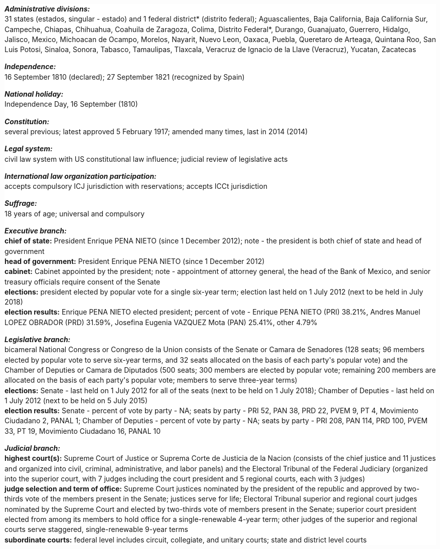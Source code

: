 **_Administrative divisions:_**   
31 states (estados, singular - estado) and 1 federal district\* (distrito federal); Aguascalientes, Baja California, Baja California Sur, Campeche, Chiapas, Chihuahua, Coahuila de Zaragoza, Colima, Distrito Federal\*, Durango, Guanajuato, Guerrero, Hidalgo, Jalisco, Mexico, Michoacan de Ocampo, Morelos, Nayarit, Nuevo Leon, Oaxaca, Puebla, Queretaro de Arteaga, Quintana Roo, San Luis Potosi, Sinaloa, Sonora, Tabasco, Tamaulipas, Tlaxcala, Veracruz de Ignacio de la Llave (Veracruz), Yucatan, Zacatecas

**_Independence:_**   
16 September 1810 (declared); 27 September 1821 (recognized by Spain)

**_National holiday:_**   
Independence Day, 16 September (1810)

**_Constitution:_**   
several previous; latest approved 5 February 1917; amended many times, last in 2014 (2014)

**_Legal system:_**   
civil law system with US constitutional law influence; judicial review of legislative acts

**_International law organization participation:_**   
accepts compulsory ICJ jurisdiction with reservations; accepts ICCt jurisdiction

**_Suffrage:_**   
18 years of age; universal and compulsory

**_Executive branch:_**   
**chief of state:** President Enrique PENA NIETO (since 1 December 2012); note - the president is both chief of state and head of government   
**head of government:** President Enrique PENA NIETO (since 1 December 2012)   
**cabinet:** Cabinet appointed by the president; note - appointment of attorney general, the head of the Bank of Mexico, and senior treasury officials require consent of the Senate   
**elections:** president elected by popular vote for a single six-year term; election last held on 1 July 2012 (next to be held in July 2018)   
**election results:** Enrique PENA NIETO elected president; percent of vote - Enrique PENA NIETO (PRI) 38.21%, Andres Manuel LOPEZ OBRADOR (PRD) 31.59%, Josefina Eugenia VAZQUEZ Mota (PAN) 25.41%, other 4.79%

**_Legislative branch:_**   
bicameral National Congress or Congreso de la Union consists of the Senate or Camara de Senadores (128 seats; 96 members elected by popular vote to serve six-year terms, and 32 seats allocated on the basis of each party's popular vote) and the Chamber of Deputies or Camara de Diputados (500 seats; 300 members are elected by popular vote; remaining 200 members are allocated on the basis of each party's popular vote; members to serve three-year terms)   
**elections:** Senate - last held on 1 July 2012 for all of the seats (next to be held on 1 July 2018); Chamber of Deputies - last held on 1 July 2012 (next to be held on 5 July 2015)   
**election results:** Senate - percent of vote by party - NA; seats by party - PRI 52, PAN 38, PRD 22, PVEM 9, PT 4, Movimiento Ciudadano 2, PANAL 1; Chamber of Deputies - percent of vote by party - NA; seats by party - PRI 208, PAN 114, PRD 100, PVEM 33, PT 19, Movimiento Ciudadano 16, PANAL 10

**_Judicial branch:_**   
**highest court(s):** Supreme Court of Justice or Suprema Corte de Justicia de la Nacion (consists of the chief justice and 11 justices and organized into civil, criminal, administrative, and labor panels) and the Electoral Tribunal of the Federal Judiciary (organized into the superior court, with 7 judges including the court president and 5 regional courts, each with 3 judges)   
**judge selection and term of office:** Supreme Court justices nominated by the president of the republic and approved by two-thirds vote of the members present in the Senate; justices serve for life; Electoral Tribunal superior and regional court judges nominated by the Supreme Court and elected by two-thirds vote of members present in the Senate; superior court president elected from among its members to hold office for a single-renewable 4-year term; other judges of the superior and regional courts serve staggered, single-renewable 9-year terms   
**subordinate courts:** federal level includes circuit, collegiate, and unitary courts; state and district level courts
